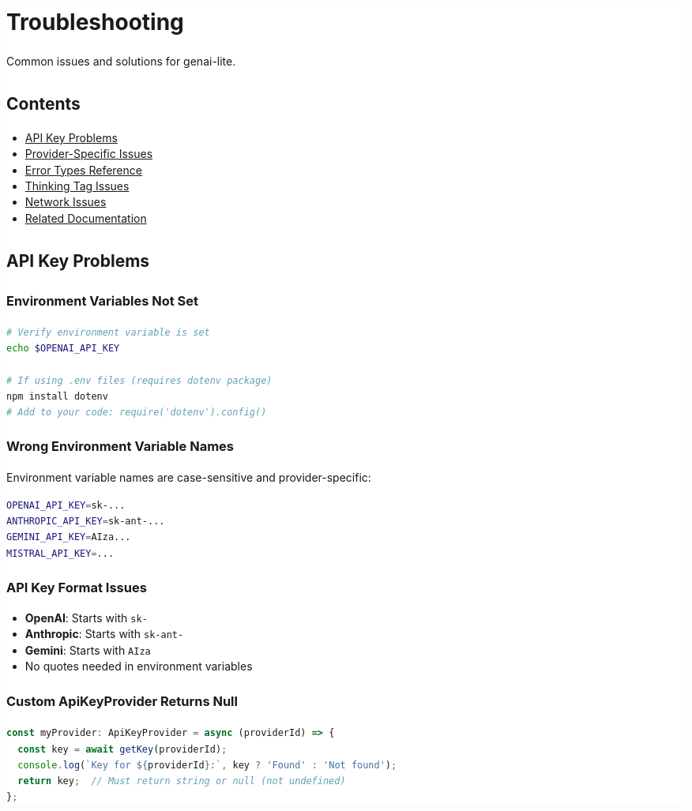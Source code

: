 # Troubleshooting

Common issues and solutions for genai-lite.

## Contents

- [API Key Problems](#api-key-problems)
- [Provider-Specific Issues](#provider-specific-issues)
- [Error Types Reference](#error-types-reference)
- [Thinking Tag Issues](#thinking-tag-issues)
- [Network Issues](#network-issues)
- [Related Documentation](#related-documentation)

## API Key Problems

### Environment Variables Not Set

```bash
# Verify environment variable is set
echo $OPENAI_API_KEY

# If using .env files (requires dotenv package)
npm install dotenv
# Add to your code: require('dotenv').config()
```

### Wrong Environment Variable Names

Environment variable names are case-sensitive and provider-specific:

```bash
OPENAI_API_KEY=sk-...
ANTHROPIC_API_KEY=sk-ant-...
GEMINI_API_KEY=AIza...
MISTRAL_API_KEY=...
```

### API Key Format Issues

- **OpenAI**: Starts with `sk-`
- **Anthropic**: Starts with `sk-ant-`
- **Gemini**: Starts with `AIza`
- No quotes needed in environment variables

### Custom ApiKeyProvider Returns Null

```typescript
const myProvider: ApiKeyProvider = async (providerId) => {
  const key = await getKey(providerId);
  console.log(`Key for ${providerId}:`, key ? 'Found' : 'Not found');
  return key;  // Must return string or null (not undefined)
};
```
